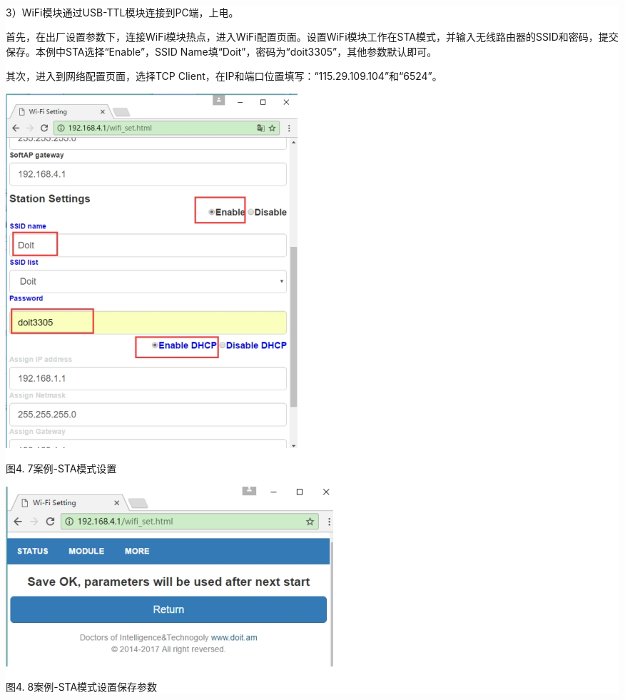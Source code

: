 
3）WiFi模块通过USB-TTL模块连接到PC端，上电。

首先，在出厂设置参数下，连接WiFi模块热点，进入WiFi配置页面。设置WiFi模块工作在STA模式，并输入无线路由器的SSID和密码，提交保存。本例中STA选择“Enable”，SSID Name填“Doit”，密码为“doit3305”，其他参数默认即可。

其次，进入到网络配置页面，选择TCP Client，在IP和端口位置填写：“115.29.109.104”和“6524”。

![img](wps69FF.jpg) 

图4. 7案例-STA模式设置

![img](wps6A0F.jpg) 

图4. 8案例-STA模式设置保存参数
